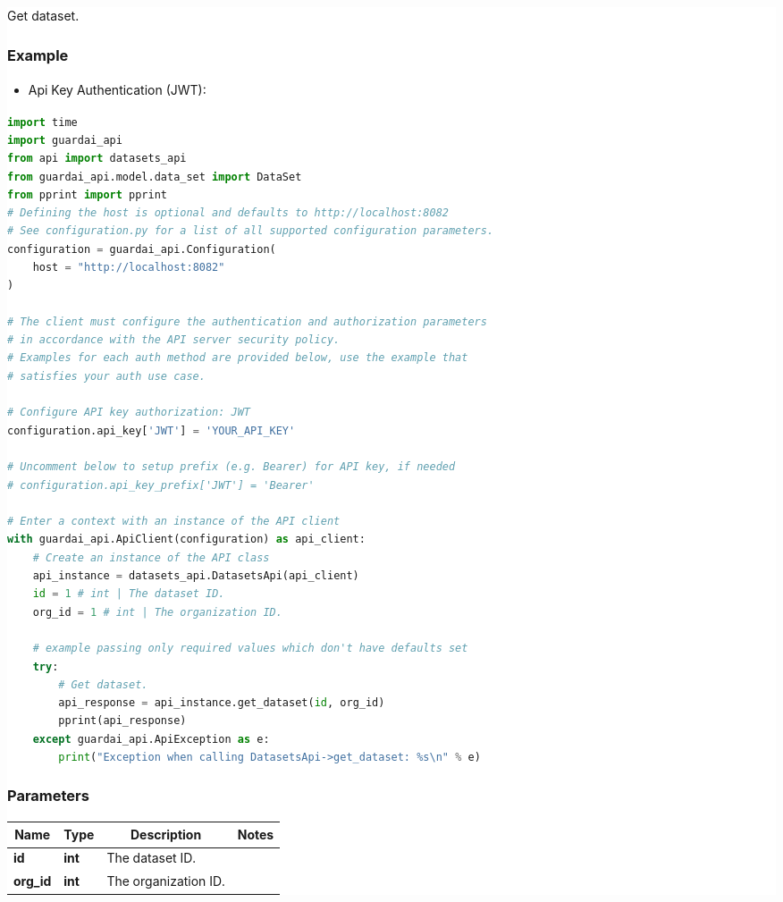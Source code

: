 Get dataset.

### Example

* Api Key Authentication (JWT):

```python
import time
import guardai_api
from api import datasets_api
from guardai_api.model.data_set import DataSet
from pprint import pprint
# Defining the host is optional and defaults to http://localhost:8082
# See configuration.py for a list of all supported configuration parameters.
configuration = guardai_api.Configuration(
    host = "http://localhost:8082"
)

# The client must configure the authentication and authorization parameters
# in accordance with the API server security policy.
# Examples for each auth method are provided below, use the example that
# satisfies your auth use case.

# Configure API key authorization: JWT
configuration.api_key['JWT'] = 'YOUR_API_KEY'

# Uncomment below to setup prefix (e.g. Bearer) for API key, if needed
# configuration.api_key_prefix['JWT'] = 'Bearer'

# Enter a context with an instance of the API client
with guardai_api.ApiClient(configuration) as api_client:
    # Create an instance of the API class
    api_instance = datasets_api.DatasetsApi(api_client)
    id = 1 # int | The dataset ID.
    org_id = 1 # int | The organization ID.

    # example passing only required values which don't have defaults set
    try:
        # Get dataset.
        api_response = api_instance.get_dataset(id, org_id)
        pprint(api_response)
    except guardai_api.ApiException as e:
        print("Exception when calling DatasetsApi->get_dataset: %s\n" % e)
```


### Parameters

Name | Type | Description  | Notes
------------- | ------------- | ------------- | -------------
 **id** | **int**| The dataset ID. |
 **org_id** | **int**| The organization ID. |
